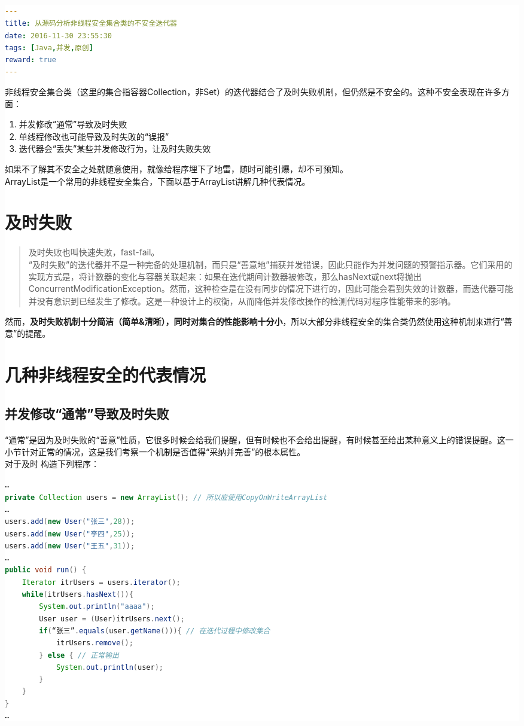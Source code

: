 ```yaml
---
title: 从源码分析非线程安全集合类的不安全迭代器  
date: 2016-11-30 23:55:30  
tags: [Java,并发,原创]  
reward: true  
---
```


非线程安全集合类（这里的集合指容器Collection，非Set）的迭代器结合了及时失败机制，但仍然是不安全的。这种不安全表现在许多方面：  

1. 并发修改“通常”导致及时失败
2. 单线程修改也可能导致及时失败的“误报”
3. 迭代器会“丢失”某些并发修改行为，让及时失败失效

如果不了解其不安全之处就随意使用，就像给程序埋下了地雷，随时可能引爆，却不可预知。  
ArrayList是一个常用的非线程安全集合，下面以基于ArrayList讲解几种代表情况。  



# 及时失败

>及时失败也叫快速失败，fast-fail。  
“及时失败”的迭代器并不是一种完备的处理机制，而只是“善意地”捕获并发错误，因此只能作为并发问题的预警指示器。它们采用的实现方式是，将计数器的变化与容器关联起来：如果在迭代期间计数器被修改，那么hasNext或next将抛出ConcurrentModificationException。然而，这种检查是在没有同步的情况下进行的，因此可能会看到失效的计数器，而迭代器可能并没有意识到已经发生了修改。这是一种设计上的权衡，从而降低并发修改操作的检测代码对程序性能带来的影响。  

然而，**及时失败机制十分简洁（简单&清晰），同时对集合的性能影响十分小**，所以大部分非线程安全的集合类仍然使用这种机制来进行“善意”的提醒。  
# 几种非线程安全的代表情况
## 并发修改“通常”导致及时失败
“通常”是因为及时失败的“善意”性质，它很多时候会给我们提醒，但有时候也不会给出提醒，有时候甚至给出某种意义上的错误提醒。这一小节针对正常的情况，这是我们考察一个机制是否值得“采纳并完善”的根本属性。  
对于及时
构造下列程序：  

```java
…
private Collection users = new ArrayList(); // 所以应使用CopyOnWriteArrayList
…
users.add(new User("张三",28));
users.add(new User("李四",25));
users.add(new User("王五",31));
…
public void run() {
	Iterator itrUsers = users.iterator();
	while(itrUsers.hasNext()){
		System.out.println("aaaa");
		User user = (User)itrUsers.next();
		if(“张三”.equals(user.getName())){ // 在迭代过程中修改集合
			itrUsers.remove();
		} else { // 正常输出
			System.out.println(user);
		}
	}
}
…
```
